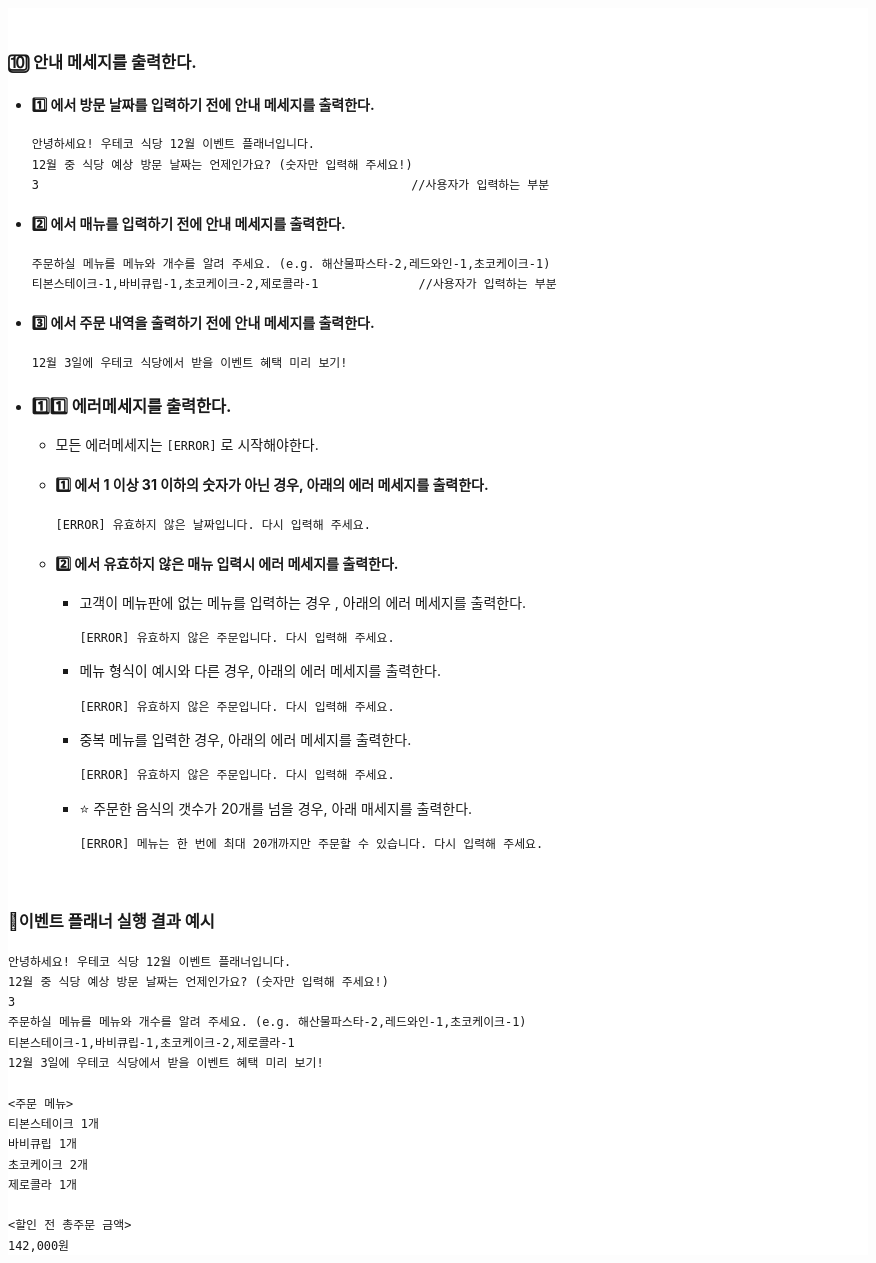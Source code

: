 <br>

### 🔟 안내 메세지를 출력한다.

- #### 1️⃣ 에서 방문 날짜를 입력하기 전에 안내 메세지를 출력한다.
  ```text
  안녕하세요! 우테코 식당 12월 이벤트 플래너입니다.
  12월 중 식당 예상 방문 날짜는 언제인가요? (숫자만 입력해 주세요!)
  3                                                    //사용자가 입력하는 부분
  ``` 


- #### 2️⃣ 에서 매뉴를 입력하기 전에 안내 메세지를 출력한다.
  ```text
  주문하실 메뉴를 메뉴와 개수를 알려 주세요. (e.g. 해산물파스타-2,레드와인-1,초코케이크-1)
  티본스테이크-1,바비큐립-1,초코케이크-2,제로콜라-1              //사용자가 입력하는 부분
  ```
  

- #### 3️⃣ 에서 주문 내역을 출력하기 전에 안내 메세지를 출력한다.
  ```text
  12월 3일에 우테코 식당에서 받을 이벤트 혜택 미리 보기!
  ```


- ### 1️⃣1️⃣ 에러메세지를 출력한다.
  - 모든 에러메세지는 `[ERROR]` 로 시작해야한다.
  - #### 1️⃣ 에서 1 이상 31 이하의 숫자가 아닌 경우, 아래의 에러 메세지를 출력한다. 
    ```text
    [ERROR] 유효하지 않은 날짜입니다. 다시 입력해 주세요.
    ```
  - #### 2️⃣ 에서 유효하지 않은 매뉴 입력시 에러 메세지를 출력한다.
    - 고객이 메뉴판에 없는 메뉴를 입력하는 경우 , 아래의 에러 메세지를 출력한다.
      ```text
      [ERROR] 유효하지 않은 주문입니다. 다시 입력해 주세요.
      ``` 
    - 메뉴 형식이 예시와 다른 경우, 아래의 에러 메세지를 출력한다.
      ```text
      [ERROR] 유효하지 않은 주문입니다. 다시 입력해 주세요.
      ```
    - 중복 메뉴를 입력한 경우, 아래의 에러 메세지를 출력한다.
      ```text
      [ERROR] 유효하지 않은 주문입니다. 다시 입력해 주세요.
      ```
    - ⭐️ 주문한 음식의 갯수가 20개를 넘을 경우, 아래 매세지를 출력한다.
      ```text
      [ERROR] 메뉴는 한 번에 최대 20개까지만 주문할 수 있습니다. 다시 입력해 주세요.
      ```

<br>

### 📍이벤트 플래너 실행 결과 예시
```text
안녕하세요! 우테코 식당 12월 이벤트 플래너입니다.
12월 중 식당 예상 방문 날짜는 언제인가요? (숫자만 입력해 주세요!)
3
주문하실 메뉴를 메뉴와 개수를 알려 주세요. (e.g. 해산물파스타-2,레드와인-1,초코케이크-1)
티본스테이크-1,바비큐립-1,초코케이크-2,제로콜라-1
12월 3일에 우테코 식당에서 받을 이벤트 혜택 미리 보기!
 
<주문 메뉴>
티본스테이크 1개
바비큐립 1개
초코케이크 2개
제로콜라 1개
 
<할인 전 총주문 금액>
142,000원
```
